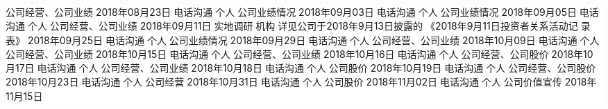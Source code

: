 公司经营、公司业绩
2018年08月23日
电话沟通
个人
公司业绩情况
2018年09月03日
电话沟通
个人
公司业绩情况
2018年09月05日
电话沟通
个人
公司经营、公司业绩
2018年09月11日
实地调研
机构
详见公司于2018年9月13日披露的
《2018年9月11日投资者关系活动记
录表》
2018年09月25日
电话沟通
个人
公司业绩情况
2018年09月29日
电话沟通
个人
公司经营、公司业绩
2018年10月09日
电话沟通
个人
公司经营、公司业绩
2018年10月15日
电话沟通
个人
公司经营、公司业绩
2018年10月16日
电话沟通
个人
公司经营、公司股价
2018年10月17日
电话沟通
个人
公司经营、公司业绩
2018年10月18日
电话沟通
个人
公司股价
2018年10月19日
电话沟通
个人
公司经营、公司股价
2018年10月23日
电话沟通
个人
公司经营
2018年10月31日
电话沟通
个人
公司股价
2018年11月02日
电话沟通
个人
公司价值宣传
2018年11月15日